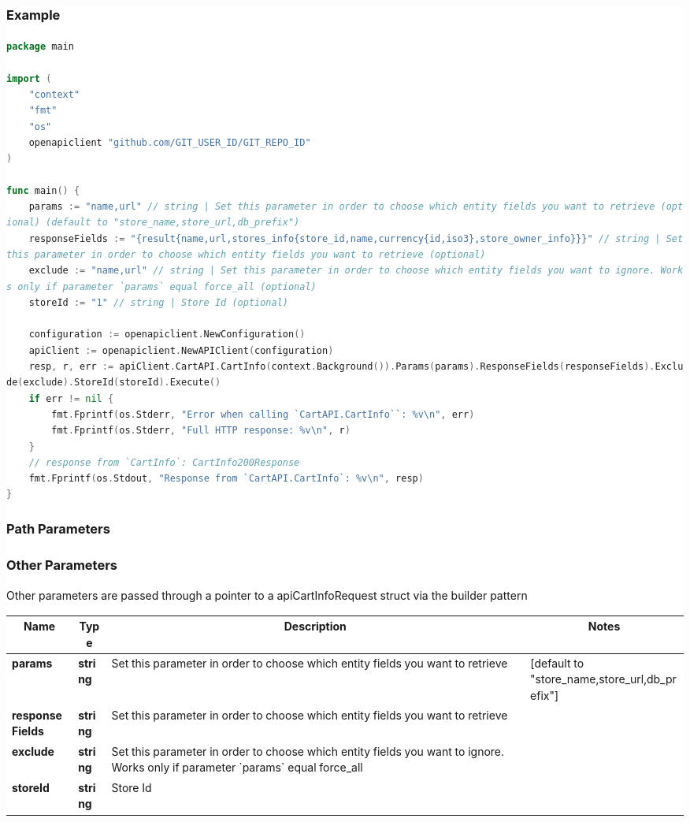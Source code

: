 ### Example

```go
package main

import (
	"context"
	"fmt"
	"os"
	openapiclient "github.com/GIT_USER_ID/GIT_REPO_ID"
)

func main() {
	params := "name,url" // string | Set this parameter in order to choose which entity fields you want to retrieve (optional) (default to "store_name,store_url,db_prefix")
	responseFields := "{result{name,url,stores_info{store_id,name,currency{id,iso3},store_owner_info}}}" // string | Set this parameter in order to choose which entity fields you want to retrieve (optional)
	exclude := "name,url" // string | Set this parameter in order to choose which entity fields you want to ignore. Works only if parameter `params` equal force_all (optional)
	storeId := "1" // string | Store Id (optional)

	configuration := openapiclient.NewConfiguration()
	apiClient := openapiclient.NewAPIClient(configuration)
	resp, r, err := apiClient.CartAPI.CartInfo(context.Background()).Params(params).ResponseFields(responseFields).Exclude(exclude).StoreId(storeId).Execute()
	if err != nil {
		fmt.Fprintf(os.Stderr, "Error when calling `CartAPI.CartInfo``: %v\n", err)
		fmt.Fprintf(os.Stderr, "Full HTTP response: %v\n", r)
	}
	// response from `CartInfo`: CartInfo200Response
	fmt.Fprintf(os.Stdout, "Response from `CartAPI.CartInfo`: %v\n", resp)
}
```

### Path Parameters



### Other Parameters

Other parameters are passed through a pointer to a apiCartInfoRequest struct via the builder pattern


Name | Type | Description  | Notes
------------- | ------------- | ------------- | -------------
 **params** | **string** | Set this parameter in order to choose which entity fields you want to retrieve | [default to &quot;store_name,store_url,db_prefix&quot;]
 **responseFields** | **string** | Set this parameter in order to choose which entity fields you want to retrieve | 
 **exclude** | **string** | Set this parameter in order to choose which entity fields you want to ignore. Works only if parameter &#x60;params&#x60; equal force_all | 
 **storeId** | **string** | Store Id | 
